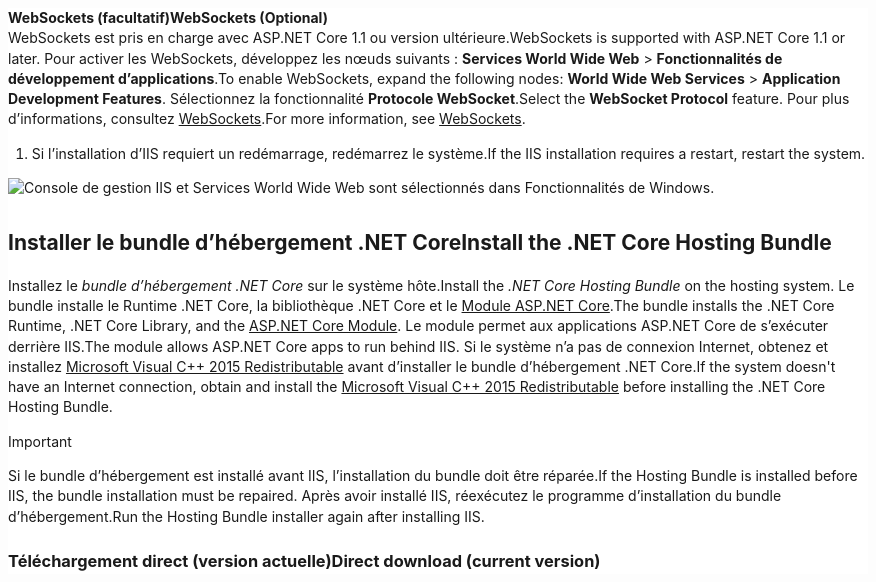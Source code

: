    <span data-ttu-id="74098-250">**WebSockets (facultatif)**</span><span class="sxs-lookup"><span data-stu-id="74098-250">**WebSockets (Optional)**</span></span>  
   <span data-ttu-id="74098-251">WebSockets est pris en charge avec ASP.NET Core 1.1 ou version ultérieure.</span><span class="sxs-lookup"><span data-stu-id="74098-251">WebSockets is supported with ASP.NET Core 1.1 or later.</span></span> <span data-ttu-id="74098-252">Pour activer les WebSockets, développez les nœuds suivants : **Services World Wide Web** > **Fonctionnalités de développement d’applications**.</span><span class="sxs-lookup"><span data-stu-id="74098-252">To enable WebSockets, expand the following nodes: **World Wide Web Services** > **Application Development Features**.</span></span> <span data-ttu-id="74098-253">Sélectionnez la fonctionnalité **Protocole WebSocket**.</span><span class="sxs-lookup"><span data-stu-id="74098-253">Select the **WebSocket Protocol** feature.</span></span> <span data-ttu-id="74098-254">Pour plus d’informations, consultez [WebSockets](xref:fundamentals/websockets).</span><span class="sxs-lookup"><span data-stu-id="74098-254">For more information, see [WebSockets](xref:fundamentals/websockets).</span></span>

1. <span data-ttu-id="74098-255">Si l’installation d’IIS requiert un redémarrage, redémarrez le système.</span><span class="sxs-lookup"><span data-stu-id="74098-255">If the IIS installation requires a restart, restart the system.</span></span>

![Console de gestion IIS et Services World Wide Web sont sélectionnés dans Fonctionnalités de Windows.](index/_static/windows-features-win10.png)

## <a name="install-the-net-core-hosting-bundle"></a><span data-ttu-id="74098-257">Installer le bundle d’hébergement .NET Core</span><span class="sxs-lookup"><span data-stu-id="74098-257">Install the .NET Core Hosting Bundle</span></span>

<span data-ttu-id="74098-258">Installez le *bundle d’hébergement .NET Core* sur le système hôte.</span><span class="sxs-lookup"><span data-stu-id="74098-258">Install the *.NET Core Hosting Bundle* on the hosting system.</span></span> <span data-ttu-id="74098-259">Le bundle installe le Runtime .NET Core, la bibliothèque .NET Core et le [Module ASP.NET Core](xref:fundamentals/servers/aspnet-core-module).</span><span class="sxs-lookup"><span data-stu-id="74098-259">The bundle installs the .NET Core Runtime, .NET Core Library, and the [ASP.NET Core Module](xref:fundamentals/servers/aspnet-core-module).</span></span> <span data-ttu-id="74098-260">Le module permet aux applications ASP.NET Core de s’exécuter derrière IIS.</span><span class="sxs-lookup"><span data-stu-id="74098-260">The module allows ASP.NET Core apps to run behind IIS.</span></span> <span data-ttu-id="74098-261">Si le système n’a pas de connexion Internet, obtenez et installez [Microsoft Visual C++ 2015 Redistributable](https://www.microsoft.com/download/details.aspx?id=53840) avant d’installer le bundle d’hébergement .NET Core.</span><span class="sxs-lookup"><span data-stu-id="74098-261">If the system doesn't have an Internet connection, obtain and install the [Microsoft Visual C++ 2015 Redistributable](https://www.microsoft.com/download/details.aspx?id=53840) before installing the .NET Core Hosting Bundle.</span></span>

> [!IMPORTANT]
> <span data-ttu-id="74098-262">Si le bundle d’hébergement est installé avant IIS, l’installation du bundle doit être réparée.</span><span class="sxs-lookup"><span data-stu-id="74098-262">If the Hosting Bundle is installed before IIS, the bundle installation must be repaired.</span></span> <span data-ttu-id="74098-263">Après avoir installé IIS, réexécutez le programme d’installation du bundle d’hébergement.</span><span class="sxs-lookup"><span data-stu-id="74098-263">Run the Hosting Bundle installer again after installing IIS.</span></span>

### <a name="direct-download-current-version"></a><span data-ttu-id="74098-264">Téléchargement direct (version actuelle)</span><span class="sxs-lookup"><span data-stu-id="74098-264">Direct download (current version)</span></span>
